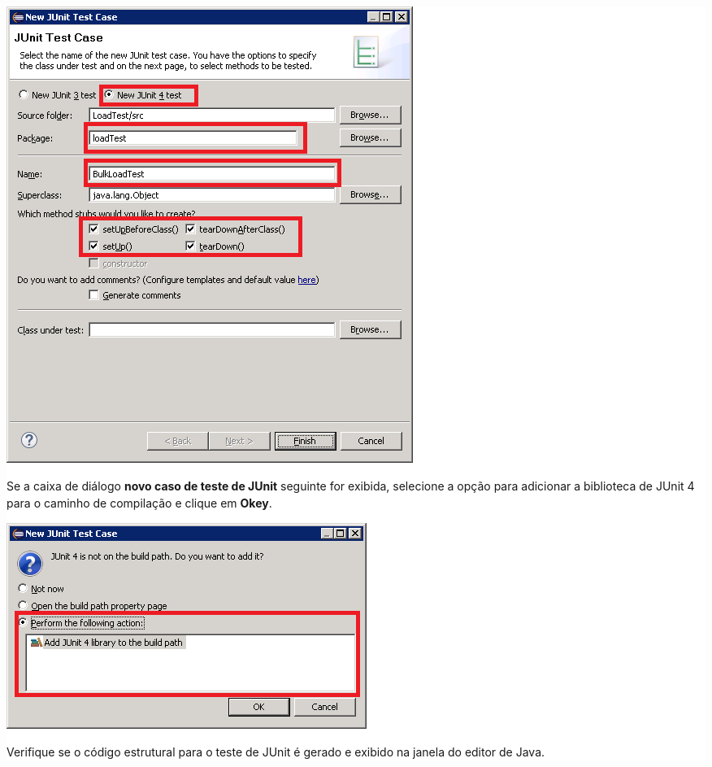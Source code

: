 ![](./media/guidance-elasticsearch/jmeter-deploy11.png)

Se a caixa de diálogo **novo caso de teste de JUnit** seguinte for exibida, selecione a opção para adicionar a biblioteca de JUnit 4 para o caminho de compilação e clique em **Okey**. 

![](./media/guidance-elasticsearch/jmeter-deploy12.png)

Verifique se o código estrutural para o teste de JUnit é gerado e exibido na janela do editor de Java.
